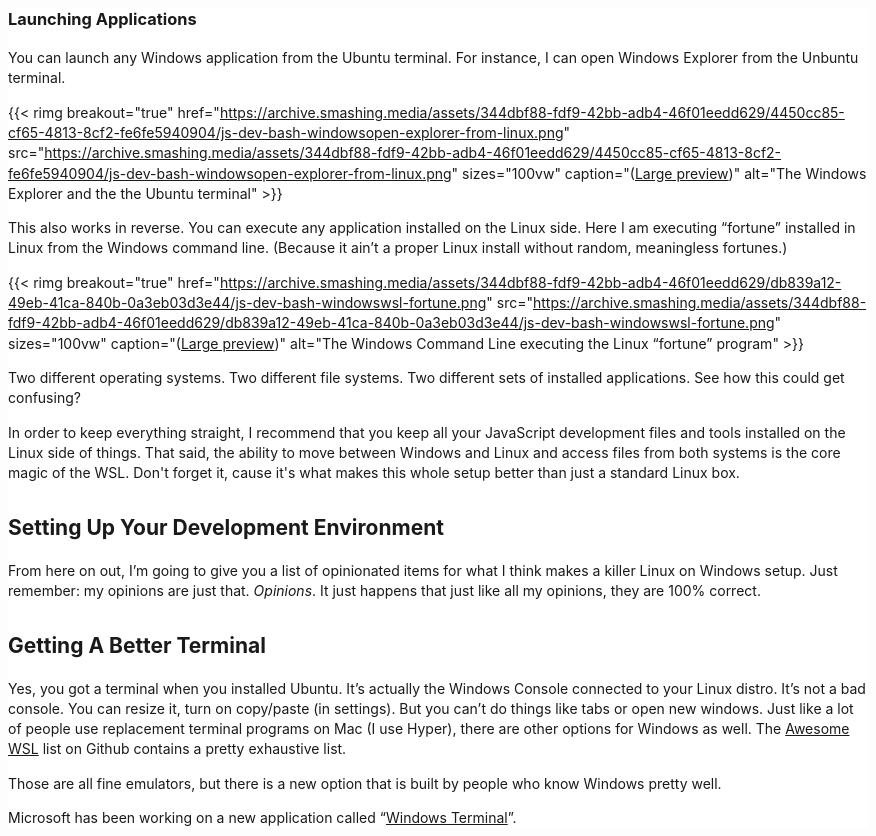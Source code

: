 ### Launching Applications

You can launch any Windows application from the Ubuntu terminal. For instance, I can open Windows Explorer from the Unbuntu terminal. 

{{< rimg breakout="true" href="https://archive.smashing.media/assets/344dbf88-fdf9-42bb-adb4-46f01eedd629/4450cc85-cf65-4813-8cf2-fe6fe5940904/js-dev-bash-windowsopen-explorer-from-linux.png" src="https://archive.smashing.media/assets/344dbf88-fdf9-42bb-adb4-46f01eedd629/4450cc85-cf65-4813-8cf2-fe6fe5940904/js-dev-bash-windowsopen-explorer-from-linux.png" sizes="100vw" caption="(<a href='https://archive.smashing.media/assets/344dbf88-fdf9-42bb-adb4-46f01eedd629/4450cc85-cf65-4813-8cf2-fe6fe5940904/js-dev-bash-windowsopen-explorer-from-linux.png'>Large preview</a>)" alt="The Windows Explorer and the the Ubuntu terminal" >}}

This also works in reverse. You can execute any application installed on the Linux side. Here I am executing “fortune” installed in Linux from the Windows command line. (Because it ain’t a proper Linux install without random, meaningless fortunes.)

{{< rimg breakout="true" href="https://archive.smashing.media/assets/344dbf88-fdf9-42bb-adb4-46f01eedd629/db839a12-49eb-41ca-840b-0a3eb03d3e44/js-dev-bash-windowswsl-fortune.png" src="https://archive.smashing.media/assets/344dbf88-fdf9-42bb-adb4-46f01eedd629/db839a12-49eb-41ca-840b-0a3eb03d3e44/js-dev-bash-windowswsl-fortune.png" sizes="100vw" caption="(<a href='https://archive.smashing.media/assets/344dbf88-fdf9-42bb-adb4-46f01eedd629/db839a12-49eb-41ca-840b-0a3eb03d3e44/js-dev-bash-windowswsl-fortune.png'>Large preview</a>)" alt="The Windows Command Line executing the Linux “fortune” program" >}}

Two different operating systems. Two different file systems. Two different sets of installed applications. See how this could get confusing? 

In order to keep everything straight, I recommend that you keep all your JavaScript development files and tools installed on the Linux side of things. That said, the ability to move between Windows and Linux and access files from both systems is the core magic of the WSL. Don't forget it, cause it's what makes this whole setup better than just a standard Linux box.

## Setting Up Your Development Environment

From here on out, I’m going to give you a list of opinionated items for what I think makes a killer Linux on Windows setup. Just remember: my opinions are just that. *Opinions*. It just happens that just like all my opinions, they are 100% correct.

## Getting A Better Terminal

Yes, you got a terminal when you installed Ubuntu. It’s actually the Windows Console connected to your Linux distro. It’s not a bad console. You can resize it, turn on copy/paste (in settings). But you can’t do things like tabs or open new windows. Just like a lot of people use replacement terminal programs on Mac (I use Hyper), there are other options for Windows as well. The [Awesome WSL](https://github.com/sirredbeard/Awesome-WSL#terminals) list on Github contains a pretty exhaustive list.

Those are all fine emulators, but there is a new option that is built by people who know Windows pretty well.

Microsoft has been working on a new application called “[Windows Terminal](https://www.microsoft.com/p/windows-terminal-preview/9n0dx20hk701?activetab=pivot:overviewtab&WT.mc_id=smashingmag-article-buhollan)”. 
